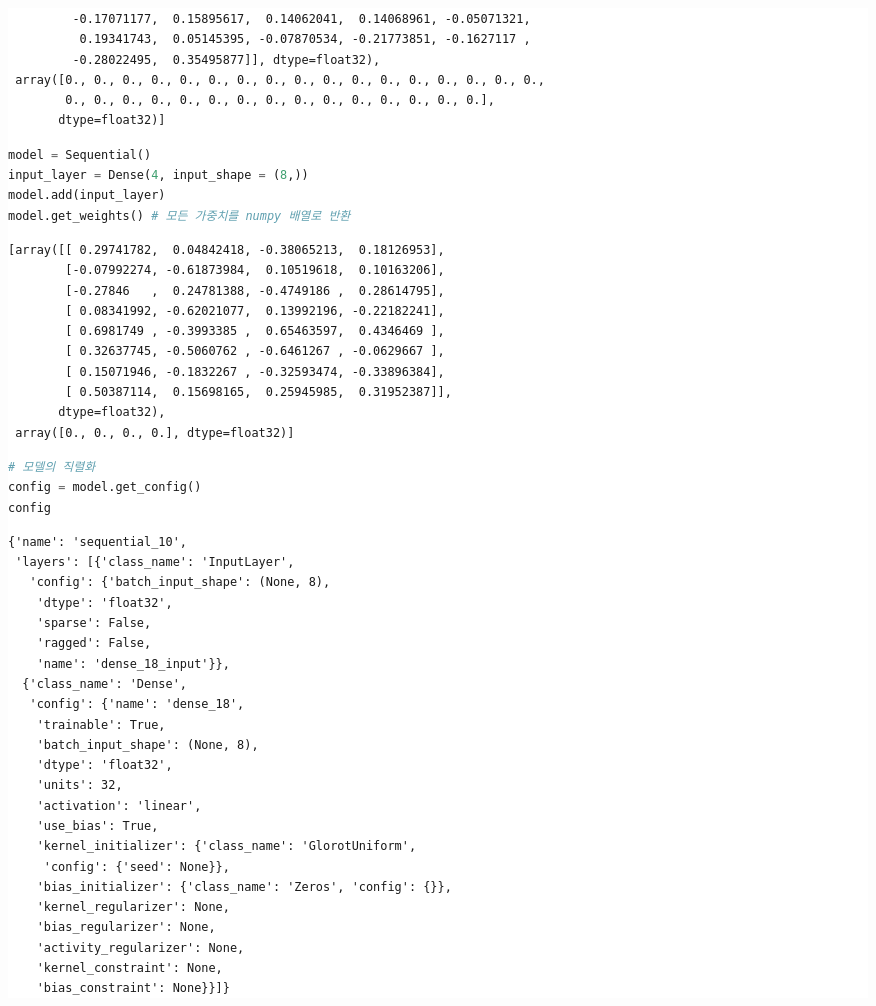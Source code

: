              -0.17071177,  0.15895617,  0.14062041,  0.14068961, -0.05071321,
              0.19341743,  0.05145395, -0.07870534, -0.21773851, -0.1627117 ,
             -0.28022495,  0.35495877]], dtype=float32),
     array([0., 0., 0., 0., 0., 0., 0., 0., 0., 0., 0., 0., 0., 0., 0., 0., 0.,
            0., 0., 0., 0., 0., 0., 0., 0., 0., 0., 0., 0., 0., 0., 0.],
           dtype=float32)]




```python
model = Sequential()
input_layer = Dense(4, input_shape = (8,))
model.add(input_layer)
model.get_weights() # 모든 가중치를 numpy 배열로 반환


```




    [array([[ 0.29741782,  0.04842418, -0.38065213,  0.18126953],
            [-0.07992274, -0.61873984,  0.10519618,  0.10163206],
            [-0.27846   ,  0.24781388, -0.4749186 ,  0.28614795],
            [ 0.08341992, -0.62021077,  0.13992196, -0.22182241],
            [ 0.6981749 , -0.3993385 ,  0.65463597,  0.4346469 ],
            [ 0.32637745, -0.5060762 , -0.6461267 , -0.0629667 ],
            [ 0.15071946, -0.1832267 , -0.32593474, -0.33896384],
            [ 0.50387114,  0.15698165,  0.25945985,  0.31952387]],
           dtype=float32),
     array([0., 0., 0., 0.], dtype=float32)]




```python
# 모델의 직렬화
config = model.get_config()
config
```




    {'name': 'sequential_10',
     'layers': [{'class_name': 'InputLayer',
       'config': {'batch_input_shape': (None, 8),
        'dtype': 'float32',
        'sparse': False,
        'ragged': False,
        'name': 'dense_18_input'}},
      {'class_name': 'Dense',
       'config': {'name': 'dense_18',
        'trainable': True,
        'batch_input_shape': (None, 8),
        'dtype': 'float32',
        'units': 32,
        'activation': 'linear',
        'use_bias': True,
        'kernel_initializer': {'class_name': 'GlorotUniform',
         'config': {'seed': None}},
        'bias_initializer': {'class_name': 'Zeros', 'config': {}},
        'kernel_regularizer': None,
        'bias_regularizer': None,
        'activity_regularizer': None,
        'kernel_constraint': None,
        'bias_constraint': None}}]}
